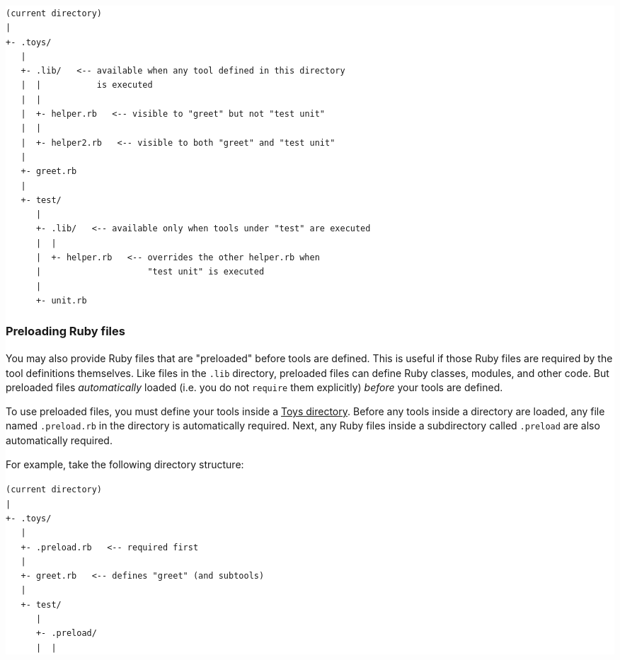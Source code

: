     (current directory)
    |
    +- .toys/
       |
       +- .lib/   <-- available when any tool defined in this directory
       |  |           is executed
       |  |
       |  +- helper.rb   <-- visible to "greet" but not "test unit"
       |  |
       |  +- helper2.rb   <-- visible to both "greet" and "test unit"
       |
       +- greet.rb
       |
       +- test/
          |
          +- .lib/   <-- available only when tools under "test" are executed
          |  |
          |  +- helper.rb   <-- overrides the other helper.rb when
          |                     "test unit" is executed
          |
          +- unit.rb

### Preloading Ruby files

You may also provide Ruby files that are "preloaded" before tools are defined.
This is useful if those Ruby files are required by the tool definitions
themselves. Like files in the `.lib` directory, preloaded files can define Ruby
classes, modules, and other code. But preloaded files *automatically* loaded
(i.e. you do not `require` them explicitly) *before* your tools are defined.

To use preloaded files, you must define your tools inside a
[Toys directory](#Toys_directories). Before any tools inside a directory are
loaded, any file named `.preload.rb` in the directory is automatically
required. Next, any Ruby files inside a subdirectory called `.preload` are also
automatically required.

For example, take the following directory structure:

    (current directory)
    |
    +- .toys/
       |
       +- .preload.rb   <-- required first
       |
       +- greet.rb   <-- defines "greet" (and subtools)
       |
       +- test/
          |
          +- .preload/
          |  |